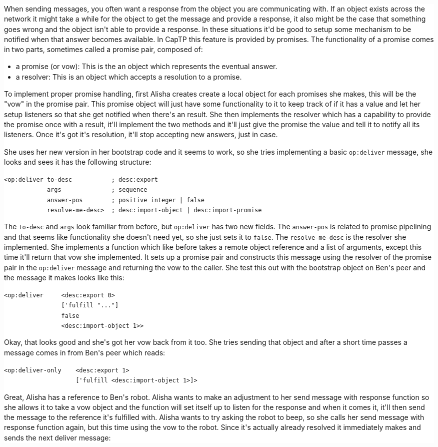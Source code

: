 When sending messages, you often want a response from the object you are communicating with. If an object exists across the network it might take a while for the object to get the message and provide a response, it also might be the case that something goes wrong and the object isn't able to provide a response. In these situations it'd be good to setup some mechanism to be notified when that answer becomes available. In CapTP this feature is provided by promises. The functionality of a promise comes in two parts, sometimes called a promise pair, composed of:

- a promise (or vow): This is the an object which represents the eventual answer.
- a resolver: This is an object which accepts a resolution to a promise.

To implement proper promise handling, first Alisha creates create a local object for each promises she makes, this will be the "vow" in the promise pair. This promise object will just have some functionality to it to keep track of if it has a value and let her setup listeners so that she get notified when there's an result. She then implements the resolver which has a capability to provide the promise once with a result, it'll implement the two methods and it'll just give the promise the value and tell it to notify all its listeners. Once it's got it's resolution, it'll stop accepting new answers, just in case.

She uses her new version in her bootstrap code and it seems to work, so she tries implementing a basic `op:deliver` message, she looks and sees it has the following structure:

```
<op:deliver to-desc           ; desc:export
            args              ; sequence
            answer-pos        ; positive integer | false
            resolve-me-desc>  ; desc:import-object | desc:import-promise
```

The `to-desc` and `args` look familiar from before, but `op:deliver` has two new fields. The `answer-pos` is related to promise pipelining and that seems like functionality she doesn't need yet, so she just sets it to `false`. The `resolve-me-desc` is the resolver she implemented. She implements a function which like before takes a remote object reference and a list of arguments, except this time it'll return that vow she implemented. It sets up a promise pair and constructs this message using the resolver of the promise pair in the `op:deliver` message and returning the vow to the caller. She test this out with the bootstrap object on Ben's peer and the message it makes looks like this:

```
<op:deliver     <desc:export 0>
                ['fulfill "..."]
                false
                <desc:import-object 1>>
```

Okay, that looks good and she's got her vow back from it too. She tries sending that object and after a short time passes a message comes in from Ben's peer which reads:

```
<op:deliver-only    <desc:export 1>
                    ['fulfill <desc:import-object 1>]>
```

Great, Alisha has a reference to Ben's robot. Alisha wants to make an adjustment to her send message with response function so she allows it to take a vow object and the function will set itself up to listen for the response and when it comes it, it'll then send the message to the reference it's fulfilled with. Alisha wants to try asking the robot to beep, so she calls her send message with response function again, but this time using the vow to the robot. Since it's actually already resolved it immediately makes and sends the next deliver message:
